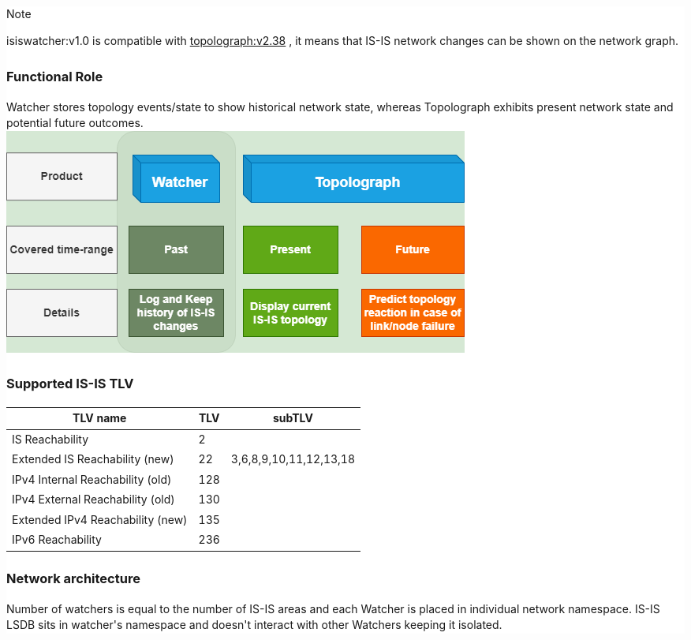 > [!NOTE]
> isiswatcher:v1.0 is compatible with [topolograph:v2.38](https://github.com/Vadims06/topolograph/releases/tag/v2.38)
> , it means that IS-IS network changes can be shown on the network graph.

### Functional Role
Watcher stores topology events/state to show historical network state, whereas Topolograph exhibits present network state and potential future outcomes.   
![](./docs/functional-watcher-role.png)

### Supported IS-IS TLV 
| TLV name                         | TLV | subTLV                 |
|----------------------------------|-----|------------------------|
| IS Reachability                  | 2   |                        |
| Extended IS Reachability   (new) | 22  | 3,6,8,9,10,11,12,13,18 |
| IPv4 Internal Reachability (old) | 128 |                        |
| IPv4 External Reachability (old) | 130 |                        |
| Extended IPv4 Reachability (new) | 135 |                        |
| IPv6 Reachability                | 236 |                        |

### Network architecture  
Number of watchers is equal to the number of IS-IS areas and each Watcher is placed in individual network namespace. IS-IS LSDB sits in watcher's namespace and doesn't interact with other Watchers keeping it isolated.  